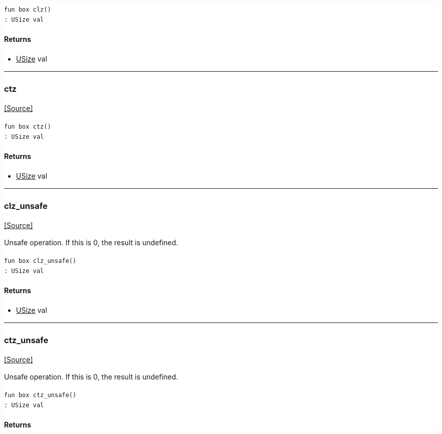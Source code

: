 
```pony
fun box clz()
: USize val
```

#### Returns

* [USize](builtin-USize.md) val

---

### ctz
<span class="source-link">[[Source]](src/builtin/unsigned.md#L478)</span>


```pony
fun box ctz()
: USize val
```

#### Returns

* [USize](builtin-USize.md) val

---

### clz_unsafe
<span class="source-link">[[Source]](src/builtin/unsigned.md#L485)</span>


Unsafe operation.
If this is 0, the result is undefined.


```pony
fun box clz_unsafe()
: USize val
```

#### Returns

* [USize](builtin-USize.md) val

---

### ctz_unsafe
<span class="source-link">[[Source]](src/builtin/unsigned.md#L496)</span>


Unsafe operation.
If this is 0, the result is undefined.


```pony
fun box ctz_unsafe()
: USize val
```

#### Returns
